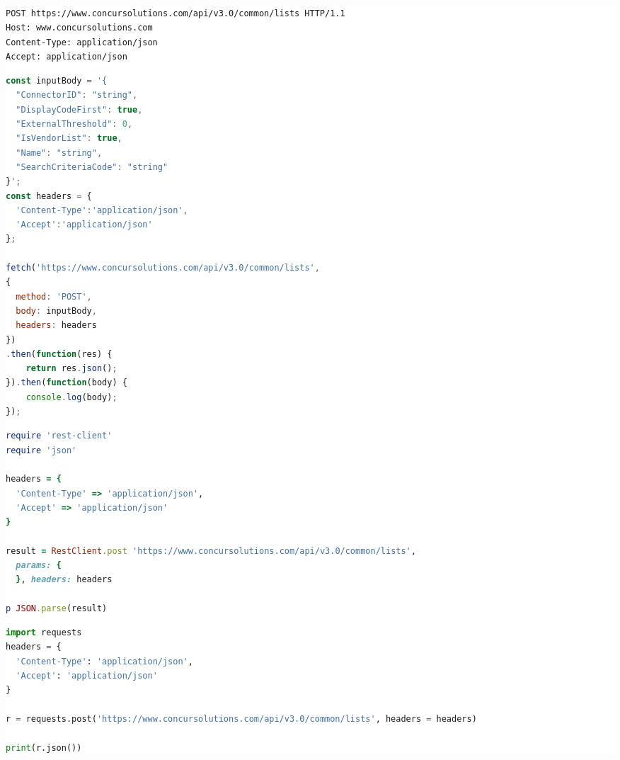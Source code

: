 ```http
POST https://www.concursolutions.com/api/v3.0/common/lists HTTP/1.1
Host: www.concursolutions.com
Content-Type: application/json
Accept: application/json

```

```javascript
const inputBody = '{
  "ConnectorID": "string",
  "DisplayCodeFirst": true,
  "ExternalThreshold": 0,
  "IsVendorList": true,
  "Name": "string",
  "SearchCriteriaCode": "string"
}';
const headers = {
  'Content-Type':'application/json',
  'Accept':'application/json'
};

fetch('https://www.concursolutions.com/api/v3.0/common/lists',
{
  method: 'POST',
  body: inputBody,
  headers: headers
})
.then(function(res) {
    return res.json();
}).then(function(body) {
    console.log(body);
});

```

```ruby
require 'rest-client'
require 'json'

headers = {
  'Content-Type' => 'application/json',
  'Accept' => 'application/json'
}

result = RestClient.post 'https://www.concursolutions.com/api/v3.0/common/lists',
  params: {
  }, headers: headers

p JSON.parse(result)

```

```python
import requests
headers = {
  'Content-Type': 'application/json',
  'Accept': 'application/json'
}

r = requests.post('https://www.concursolutions.com/api/v3.0/common/lists', headers = headers)

print(r.json())

```
